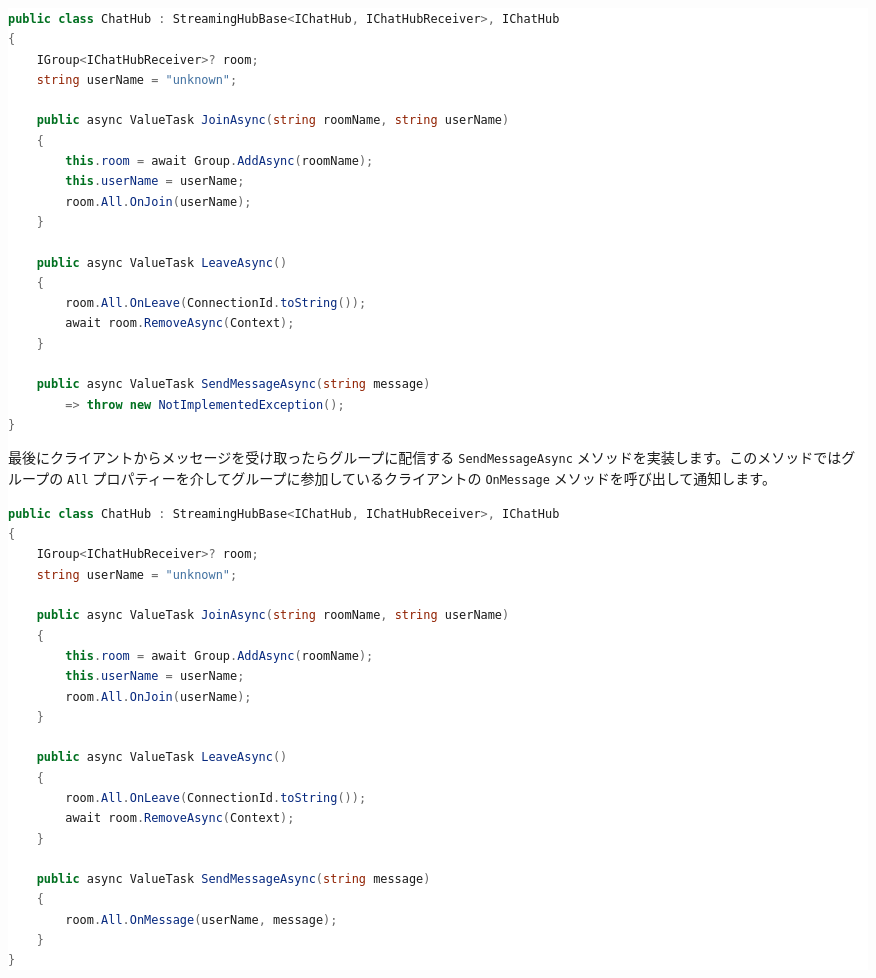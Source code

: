 ```csharp
public class ChatHub : StreamingHubBase<IChatHub, IChatHubReceiver>, IChatHub
{
    IGroup<IChatHubReceiver>? room;
    string userName = "unknown";

    public async ValueTask JoinAsync(string roomName, string userName)
    {
        this.room = await Group.AddAsync(roomName);
        this.userName = userName;
        room.All.OnJoin(userName);
    }

    public async ValueTask LeaveAsync()
    {
        room.All.OnLeave(ConnectionId.toString());
        await room.RemoveAsync(Context);
    }

    public async ValueTask SendMessageAsync(string message)
        => throw new NotImplementedException();
}
```

最後にクライアントからメッセージを受け取ったらグループに配信する `SendMessageAsync` メソッドを実装します。このメソッドではグループの `All` プロパティーを介してグループに参加しているクライアントの `OnMessage` メソッドを呼び出して通知します。

```csharp
public class ChatHub : StreamingHubBase<IChatHub, IChatHubReceiver>, IChatHub
{
    IGroup<IChatHubReceiver>? room;
    string userName = "unknown";

    public async ValueTask JoinAsync(string roomName, string userName)
    {
        this.room = await Group.AddAsync(roomName);
        this.userName = userName;
        room.All.OnJoin(userName);
    }

    public async ValueTask LeaveAsync()
    {
        room.All.OnLeave(ConnectionId.toString());
        await room.RemoveAsync(Context);
    }

    public async ValueTask SendMessageAsync(string message)
    {
        room.All.OnMessage(userName, message);
    }
}
```
